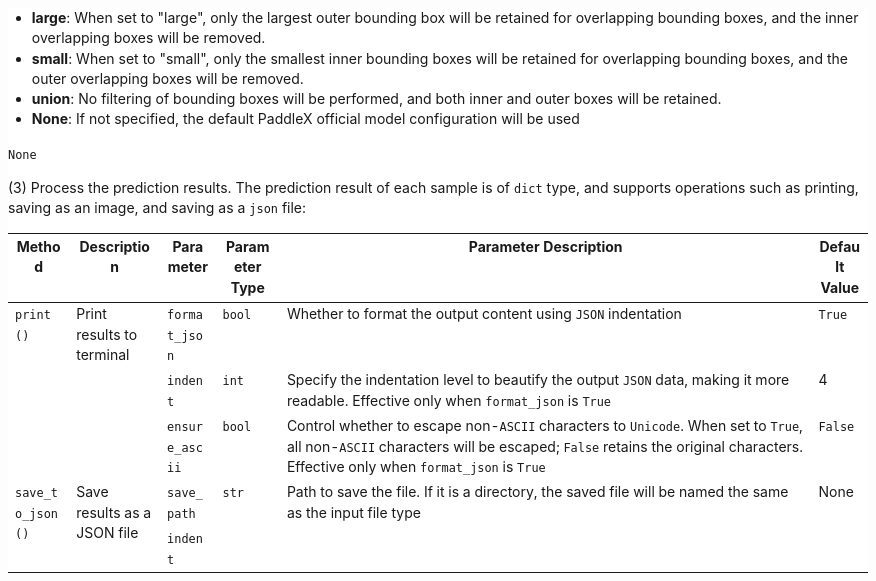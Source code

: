 <ul>
<li><b>large</b>: When set to "large", only the largest outer bounding box will be retained for overlapping bounding boxes, and the inner overlapping boxes will be removed.</li>
<li><b>small</b>: When set to "small", only the smallest inner bounding boxes will be retained for overlapping bounding boxes, and the outer overlapping boxes will be removed.</li>
<li><b>union</b>: No filtering of bounding boxes will be performed, and both inner and outer boxes will be retained.</li>
<li><b>None</b>: If not specified, the default PaddleX official model configuration will be used</li>
</ul>
</td>
<td><code>None</code></td>
</tr>
</tr></tbody>
</table>

(3) Process the prediction results. The prediction result of each sample is of `dict` type, and supports operations such as printing, saving as an image, and saving as a `json` file:

<table>
<thead>
<tr>
<th>Method</th>
<th>Description</th>
<th>Parameter</th>
<th>Parameter Type</th>
<th>Parameter Description</th>
<th>Default Value</th>
</tr>
</thead>
<tr>
<td rowspan="3"><code>print()</code></td>
<td rowspan="3">Print results to terminal</td>
<td><code>format_json</code></td>
<td><code>bool</code></td>
<td>Whether to format the output content using <code>JSON</code> indentation</td>
<td><code>True</code></td>
</tr>
<tr>
<td><code>indent</code></td>
<td><code>int</code></td>
<td>Specify the indentation level to beautify the output <code>JSON</code> data, making it more readable. Effective only when <code>format_json</code> is <code>True</code></td>
<td>4</td>
</tr>
<tr>
<td><code>ensure_ascii</code></td>
<td><code>bool</code></td>
<td>Control whether to escape non-<code>ASCII</code> characters to <code>Unicode</code>. When set to <code>True</code>, all non-<code>ASCII</code> characters will be escaped; <code>False</code> retains the original characters. Effective only when <code>format_json</code> is <code>True</code></td>
<td><code>False</code></td>
</tr>
<tr>
<td rowspan="3"><code>save_to_json()</code></td>
<td rowspan="3">Save results as a JSON file</td>
<td><code>save_path</code></td>
<td><code>str</code></td>
<td>Path to save the file. If it is a directory, the saved file will be named the same as the input file type</td>
<td>None</td>
</tr>
<tr>
<td><code>indent</code></td>